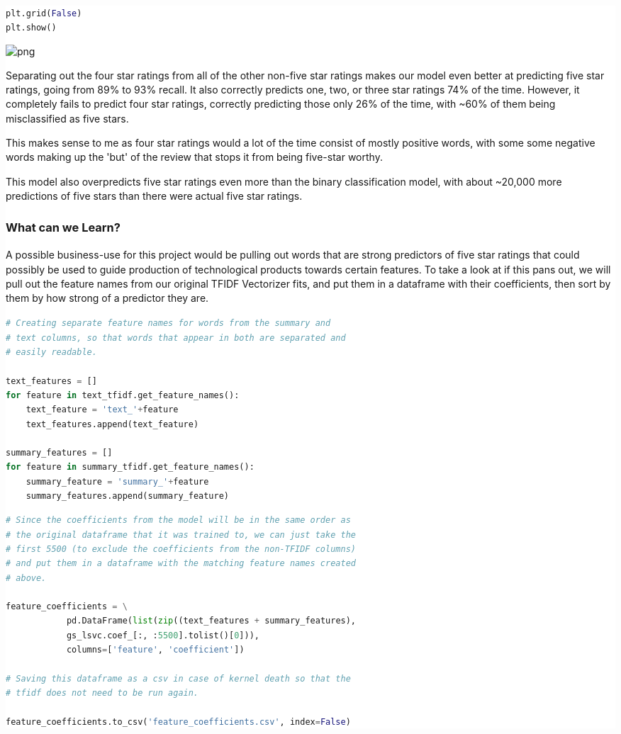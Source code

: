```python
plt.grid(False)
plt.show()
```


![png](/images/capstone_cleaned_files/capstone_cleaned_89_0.png)


Separating out the four star ratings from all of the other non-five star ratings makes our model even better at predicting five star ratings, going from 89% to 93% recall. It also correctly predicts one, two, or three star ratings 74% of the time. However, it completely fails to predict four star ratings, correctly predicting those only 26% of the time, with ~60% of them being misclassified as five stars.

This makes sense to me as four star ratings would a lot of the time consist of mostly positive words, with some some negative words making up the 'but' of the review that stops it from being five-star worthy.

This model also overpredicts five star ratings even more than the binary classification model, with about ~20,000 more predictions of five stars than there were actual five star ratings.

### What can we Learn?

A possible business-use for this project would be pulling out words that are strong predictors of five star ratings that could possibly be used to guide production of technological products towards certain features. To take a look at if this pans out, we will pull out the feature names from our original TFIDF Vectorizer fits, and put them in a dataframe with their coefficients, then sort by them by how strong of a predictor they are.


```python
# Creating separate feature names for words from the summary and 
# text columns, so that words that appear in both are separated and 
# easily readable.

text_features = []
for feature in text_tfidf.get_feature_names():
    text_feature = 'text_'+feature
    text_features.append(text_feature)
    
summary_features = []
for feature in summary_tfidf.get_feature_names():
    summary_feature = 'summary_'+feature
    summary_features.append(summary_feature)
```


```python
# Since the coefficients from the model will be in the same order as 
# the original dataframe that it was trained to, we can just take the 
# first 5500 (to exclude the coefficients from the non-TFIDF columns) 
# and put them in a dataframe with the matching feature names created
# above.

feature_coefficients = \
            pd.DataFrame(list(zip((text_features + summary_features), 
            gs_lsvc.coef_[:, :5500].tolist()[0])), 
            columns=['feature', 'coefficient'])

# Saving this dataframe as a csv in case of kernel death so that the 
# tfidf does not need to be run again.

feature_coefficients.to_csv('feature_coefficients.csv', index=False)
```
